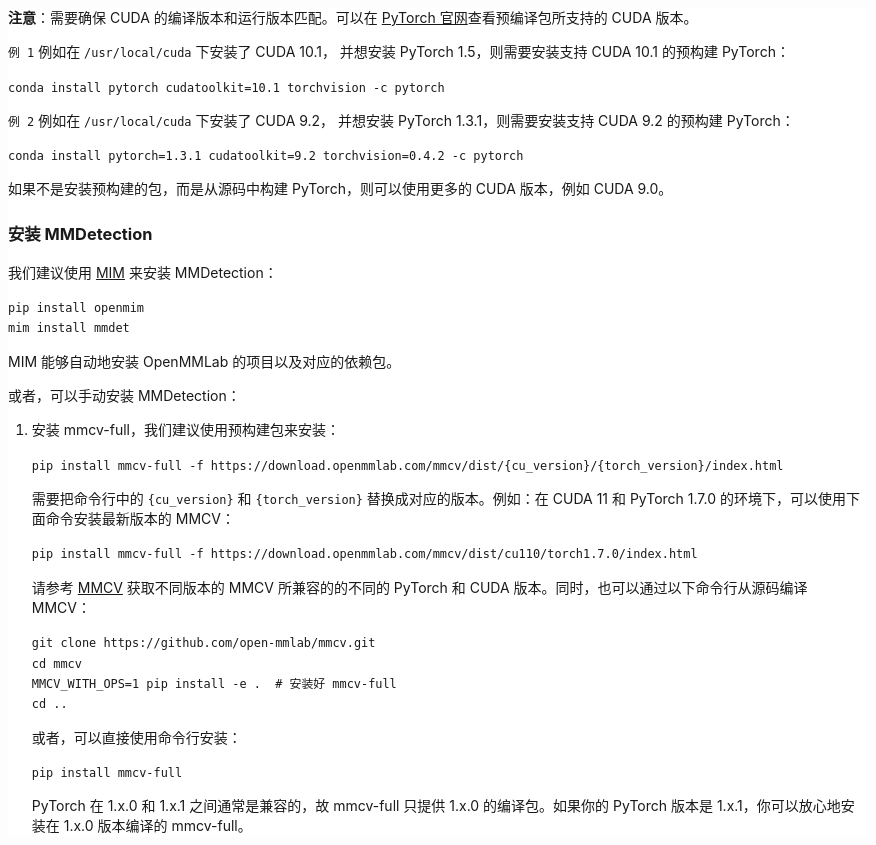    **注意**：需要确保 CUDA 的编译版本和运行版本匹配。可以在 [PyTorch 官网](https://pytorch.org/)查看预编译包所支持的 CUDA 版本。

   `例 1` 例如在 `/usr/local/cuda` 下安装了 CUDA 10.1， 并想安装 PyTorch 1.5，则需要安装支持 CUDA 10.1 的预构建 PyTorch：

   ```shell
   conda install pytorch cudatoolkit=10.1 torchvision -c pytorch
   ```

   `例 2` 例如在 `/usr/local/cuda` 下安装了 CUDA 9.2， 并想安装 PyTorch 1.3.1，则需要安装支持 CUDA 9.2 的预构建 PyTorch：

   ```shell
   conda install pytorch=1.3.1 cudatoolkit=9.2 torchvision=0.4.2 -c pytorch
   ```

   如果不是安装预构建的包，而是从源码中构建 PyTorch，则可以使用更多的 CUDA 版本，例如 CUDA 9.0。

### 安装 MMDetection

我们建议使用 [MIM](https://github.com/open-mmlab/mim) 来安装 MMDetection：

```shell
pip install openmim
mim install mmdet
```

MIM 能够自动地安装 OpenMMLab 的项目以及对应的依赖包。

或者，可以手动安装 MMDetection：

1. 安装 mmcv-full，我们建议使用预构建包来安装：

   ```shell
   pip install mmcv-full -f https://download.openmmlab.com/mmcv/dist/{cu_version}/{torch_version}/index.html
   ```

   需要把命令行中的 `{cu_version}` 和 `{torch_version}` 替换成对应的版本。例如：在 CUDA 11 和 PyTorch 1.7.0 的环境下，可以使用下面命令安装最新版本的 MMCV：

   ```shell
   pip install mmcv-full -f https://download.openmmlab.com/mmcv/dist/cu110/torch1.7.0/index.html
   ```

   请参考 [MMCV](https://mmcv.readthedocs.io/en/latest/#installation) 获取不同版本的 MMCV 所兼容的的不同的 PyTorch 和 CUDA 版本。同时，也可以通过以下命令行从源码编译 MMCV：

   ```shell
   git clone https://github.com/open-mmlab/mmcv.git
   cd mmcv
   MMCV_WITH_OPS=1 pip install -e .  # 安装好 mmcv-full
   cd ..
   ```

   或者，可以直接使用命令行安装：

   ```shell
   pip install mmcv-full
   ```

   PyTorch 在 1.x.0 和 1.x.1 之间通常是兼容的，故 mmcv-full 只提供 1.x.0 的编译包。如果你的 PyTorch 版本是 1.x.1，你可以放心地安装在 1.x.0 版本编译的 mmcv-full。
